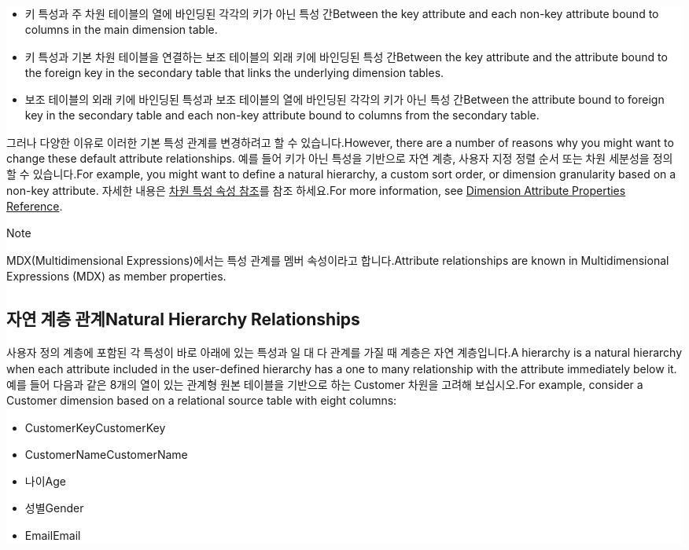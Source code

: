 -   <span data-ttu-id="52ab6-106">키 특성과 주 차원 테이블의 열에 바인딩된 각각의 키가 아닌 특성 간</span><span class="sxs-lookup"><span data-stu-id="52ab6-106">Between the key attribute and each non-key attribute bound to columns in the main dimension table.</span></span>  
  
-   <span data-ttu-id="52ab6-107">키 특성과 기본 차원 테이블을 연결하는 보조 테이블의 외래 키에 바인딩된 특성 간</span><span class="sxs-lookup"><span data-stu-id="52ab6-107">Between the key attribute and the attribute bound to the foreign key in the secondary table that links the underlying dimension tables.</span></span>  
  
-   <span data-ttu-id="52ab6-108">보조 테이블의 외래 키에 바인딩된 특성과 보조 테이블의 열에 바인딩된 각각의 키가 아닌 특성 간</span><span class="sxs-lookup"><span data-stu-id="52ab6-108">Between the attribute bound to foreign key in the secondary table and each non-key attribute bound to columns from the secondary table.</span></span>  
  
 <span data-ttu-id="52ab6-109">그러나 다양한 이유로 이러한 기본 특성 관계를 변경하려고 할 수 있습니다.</span><span class="sxs-lookup"><span data-stu-id="52ab6-109">However, there are a number of reasons why you might want to change these default attribute relationships.</span></span> <span data-ttu-id="52ab6-110">예를 들어 키가 아닌 특성을 기반으로 자연 계층, 사용자 지정 정렬 순서 또는 차원 세분성을 정의할 수 있습니다.</span><span class="sxs-lookup"><span data-stu-id="52ab6-110">For example, you might want to define a natural hierarchy, a custom sort order, or dimension granularity based on a non-key attribute.</span></span> <span data-ttu-id="52ab6-111">자세한 내용은 [차원 특성 속성 참조](../multidimensional-models/dimension-attribute-properties-reference.md)를 참조 하세요.</span><span class="sxs-lookup"><span data-stu-id="52ab6-111">For more information, see [Dimension Attribute Properties Reference](../multidimensional-models/dimension-attribute-properties-reference.md).</span></span>  
  
> [!NOTE]  
>  <span data-ttu-id="52ab6-112">MDX(Multidimensional Expressions)에서는 특성 관계를 멤버 속성이라고 합니다.</span><span class="sxs-lookup"><span data-stu-id="52ab6-112">Attribute relationships are known in Multidimensional Expressions (MDX) as member properties.</span></span>  
  
## <a name="natural-hierarchy-relationships"></a><span data-ttu-id="52ab6-113">자연 계층 관계</span><span class="sxs-lookup"><span data-stu-id="52ab6-113">Natural Hierarchy Relationships</span></span>  
 <span data-ttu-id="52ab6-114">사용자 정의 계층에 포함된 각 특성이 바로 아래에 있는 특성과 일 대 다 관계를 가질 때 계층은 자연 계층입니다.</span><span class="sxs-lookup"><span data-stu-id="52ab6-114">A hierarchy is a natural hierarchy when each attribute included in the user-defined hierarchy has a one to many relationship with the attribute immediately below it.</span></span> <span data-ttu-id="52ab6-115">예를 들어 다음과 같은 8개의 열이 있는 관계형 원본 테이블을 기반으로 하는 Customer 차원을 고려해 보십시오.</span><span class="sxs-lookup"><span data-stu-id="52ab6-115">For example, consider a Customer dimension based on a relational source table with eight columns:</span></span>  
  
-   <span data-ttu-id="52ab6-116">CustomerKey</span><span class="sxs-lookup"><span data-stu-id="52ab6-116">CustomerKey</span></span>  
  
-   <span data-ttu-id="52ab6-117">CustomerName</span><span class="sxs-lookup"><span data-stu-id="52ab6-117">CustomerName</span></span>  
  
-   <span data-ttu-id="52ab6-118">나이</span><span class="sxs-lookup"><span data-stu-id="52ab6-118">Age</span></span>  
  
-   <span data-ttu-id="52ab6-119">성별</span><span class="sxs-lookup"><span data-stu-id="52ab6-119">Gender</span></span>  
  
-   <span data-ttu-id="52ab6-120">Email</span><span class="sxs-lookup"><span data-stu-id="52ab6-120">Email</span></span>  
  